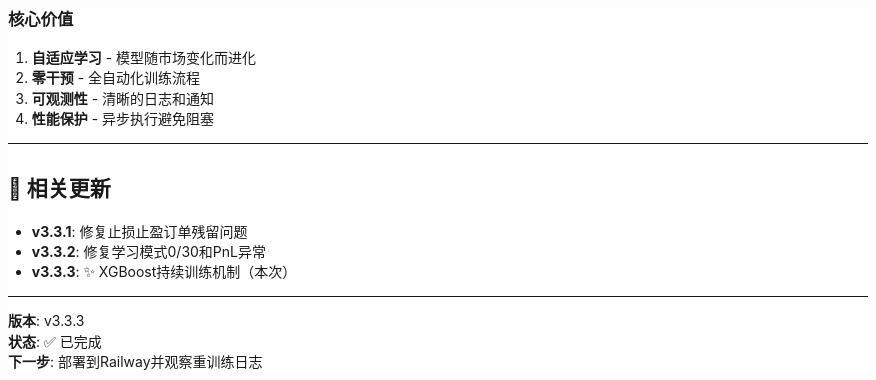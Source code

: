 ### 核心价值

1. **自适应学习** - 模型随市场变化而进化
2. **零干预** - 全自动化训练流程
3. **可观测性** - 清晰的日志和通知
4. **性能保护** - 异步执行避免阻塞

---

## 🔗 相关更新

- **v3.3.1**: 修复止损止盈订单残留问题
- **v3.3.2**: 修复学习模式0/30和PnL异常
- **v3.3.3**: ✨ XGBoost持续训练机制（本次）

---

**版本**: v3.3.3  
**状态**: ✅ 已完成  
**下一步**: 部署到Railway并观察重训练日志

